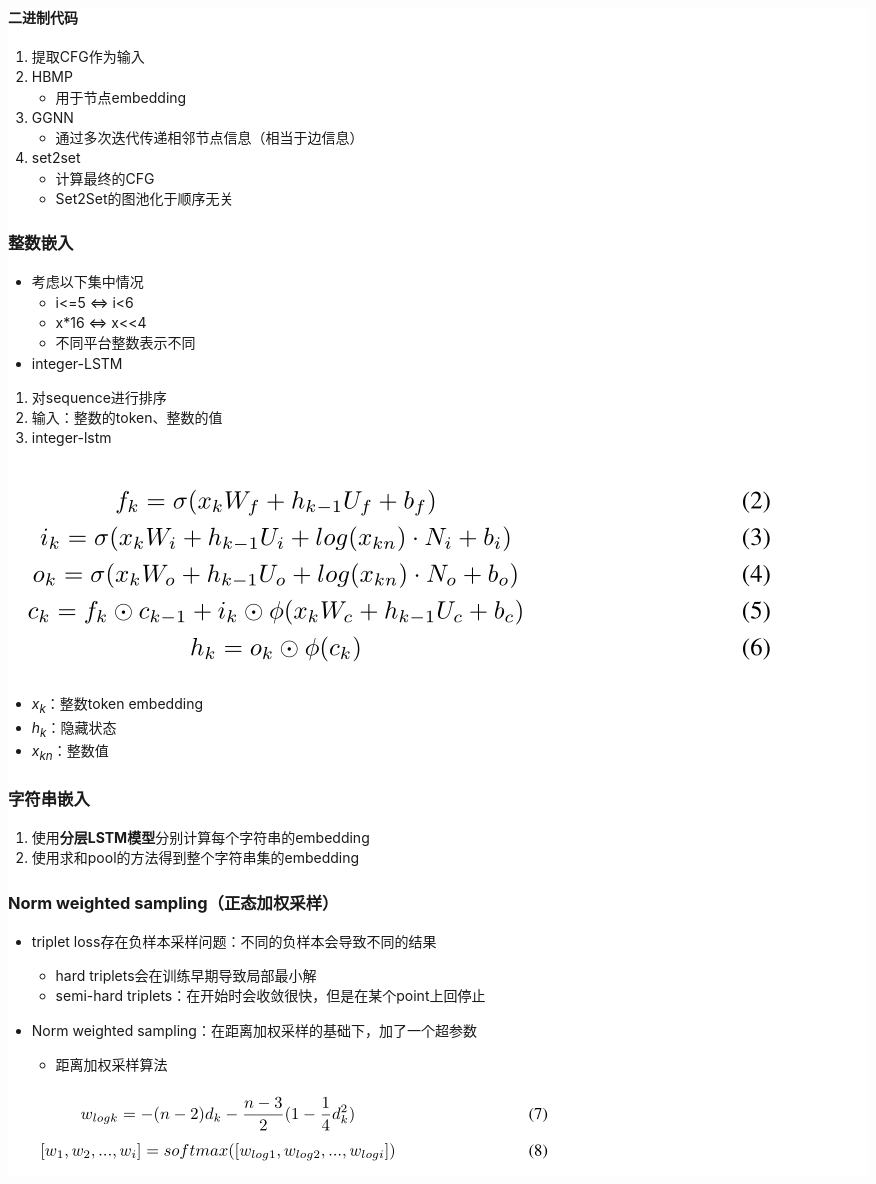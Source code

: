 #### 二进制代码

1. 提取CFG作为输入
2. HBMP
    - 用于节点embedding
3. GGNN
    - 通过多次迭代传递相邻节点信息（相当于边信息）
4. set2set
    - 计算最终的CFG
    - Set2Set的图池化于顺序无关

### 整数嵌入
- 考虑以下集中情况
    - i<=5  <=> i<6
    - x*16 <=> x<<4
    - 不同平台整数表示不同
- integer-LSTM
1. 对sequence进行排序
2. 输入：整数的token、整数的值
3. integer-lstm            

![](./img/integer-lstm.png)          

- $x_k$：整数token embedding
- $h_k$：隐藏状态
- $x_{kn}$：整数值

### 字符串嵌入
1. 使用**分层LSTM模型**分别计算每个字符串的embedding
2. 使用求和pool的方法得到整个字符串集的embedding

### Norm weighted sampling（正态加权采样）

- triplet loss存在负样本采样问题：不同的负样本会导致不同的结果
    - hard triplets会在训练早期导致局部最小解
    - semi-hard triplets：在开始时会收敛很快，但是在某个point上回停止
- Norm weighted sampling：在距离加权采样的基础下，加了一个超参数
    
    - 距离加权采样算法       

    ![](./img/距离加权采样.png)    
    
